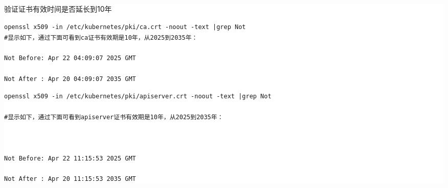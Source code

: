 验证证书有效时间是否延长到10年

```
openssl x509 -in /etc/kubernetes/pki/ca.crt -noout -text |grep Not
#显示如下，通过下面可看到ca证书有效期是10年，从2025到2035年：

Not Before: Apr 22 04:09:07 2025 GMT

Not After : Apr 20 04:09:07 2035 GMT 
```

```
openssl x509 -in /etc/kubernetes/pki/apiserver.crt -noout -text |grep Not

#显示如下，通过下面可看到apiserver证书有效期是10年，从2025到2035年：

 

Not Before: Apr 22 11:15:53 2025 GMT

Not After : Apr 20 11:15:53 2035 GMT
```

 



###  